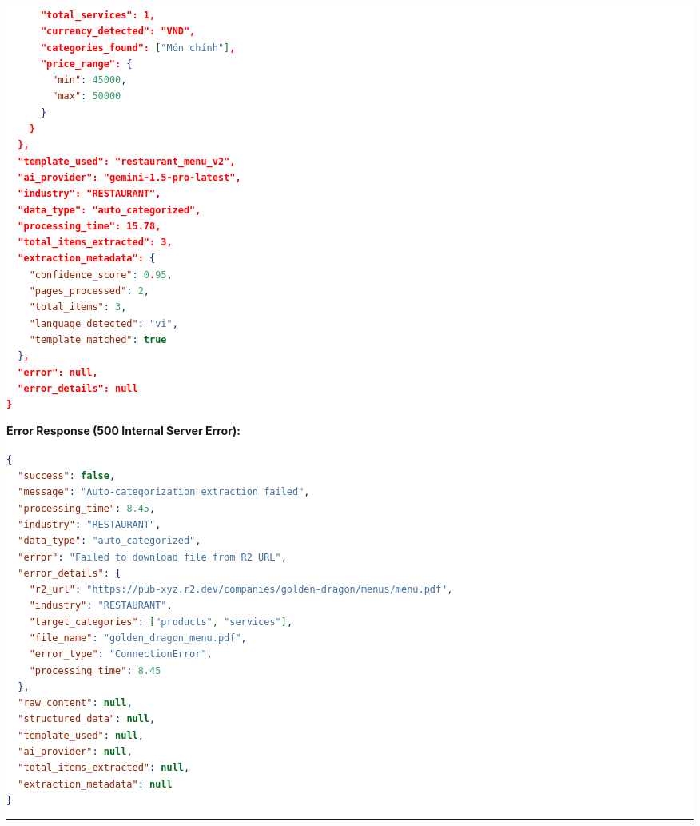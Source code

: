 ```json
      "total_services": 1,
      "currency_detected": "VND",
      "categories_found": ["Món chính"],
      "price_range": {
        "min": 45000,
        "max": 50000
      }
    }
  },
  "template_used": "restaurant_menu_v2",
  "ai_provider": "gemini-1.5-pro-latest",
  "industry": "RESTAURANT",
  "data_type": "auto_categorized",
  "processing_time": 15.78,
  "total_items_extracted": 3,
  "extraction_metadata": {
    "confidence_score": 0.95,
    "pages_processed": 2,
    "total_items": 3,
    "language_detected": "vi",
    "template_matched": true
  },
  "error": null,
  "error_details": null
}
```

**Error Response (500 Internal Server Error):**
```json
{
  "success": false,
  "message": "Auto-categorization extraction failed",
  "processing_time": 8.45,
  "industry": "RESTAURANT",
  "data_type": "auto_categorized",
  "error": "Failed to download file from R2 URL",
  "error_details": {
    "r2_url": "https://pub-xyz.r2.dev/companies/golden-dragon/menus/menu.pdf",
    "industry": "RESTAURANT",
    "target_categories": ["products", "services"],
    "file_name": "golden_dragon_menu.pdf",
    "error_type": "ConnectionError",
    "processing_time": 8.45
  },
  "raw_content": null,
  "structured_data": null,
  "template_used": null,
  "ai_provider": null,
  "total_items_extracted": null,
  "extraction_metadata": null
}
```

---